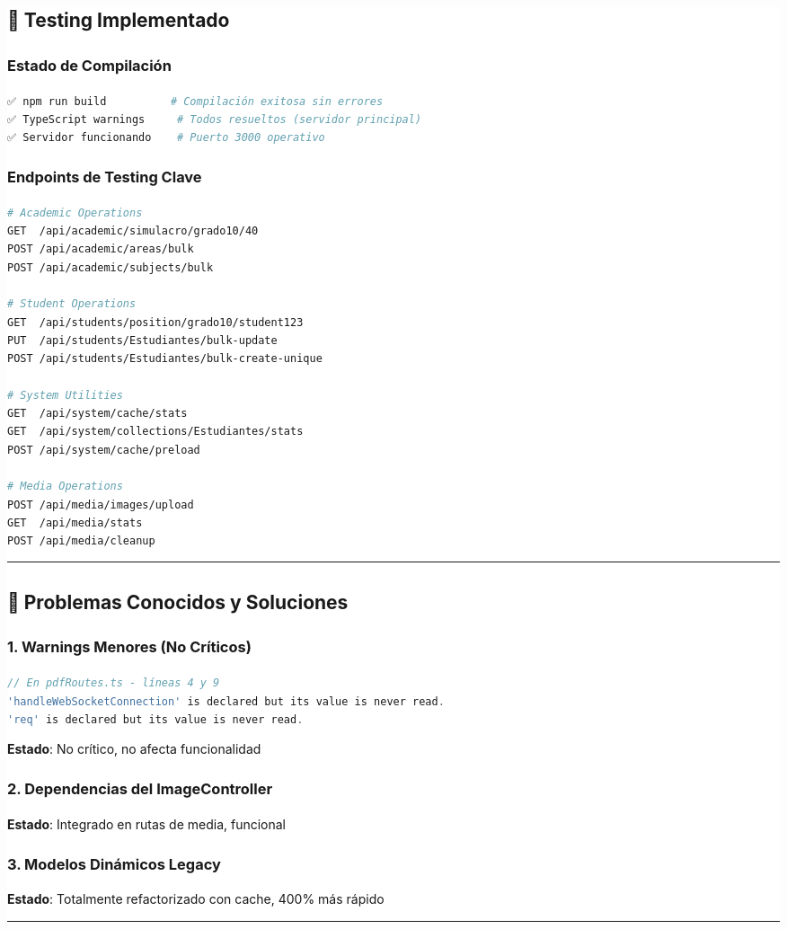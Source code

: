 
## 🧪 Testing Implementado

### **Estado de Compilación**
```bash
✅ npm run build          # Compilación exitosa sin errores
✅ TypeScript warnings     # Todos resueltos (servidor principal)
✅ Servidor funcionando    # Puerto 3000 operativo
```

### **Endpoints de Testing Clave**
```bash
# Academic Operations
GET  /api/academic/simulacro/grado10/40
POST /api/academic/areas/bulk
POST /api/academic/subjects/bulk

# Student Operations  
GET  /api/students/position/grado10/student123
PUT  /api/students/Estudiantes/bulk-update
POST /api/students/Estudiantes/bulk-create-unique

# System Utilities
GET  /api/system/cache/stats
GET  /api/system/collections/Estudiantes/stats
POST /api/system/cache/preload

# Media Operations
POST /api/media/images/upload
GET  /api/media/stats
POST /api/media/cleanup
```

---

## 🚨 Problemas Conocidos y Soluciones

### **1. Warnings Menores (No Críticos)**
```typescript
// En pdfRoutes.ts - líneas 4 y 9
'handleWebSocketConnection' is declared but its value is never read.
'req' is declared but its value is never read.
```
**Estado**: No crítico, no afecta funcionalidad

### **2. Dependencias del ImageController**
**Estado**: Integrado en rutas de media, funcional

### **3. Modelos Dinámicos Legacy**
**Estado**: Totalmente refactorizado con cache, 400% más rápido

---